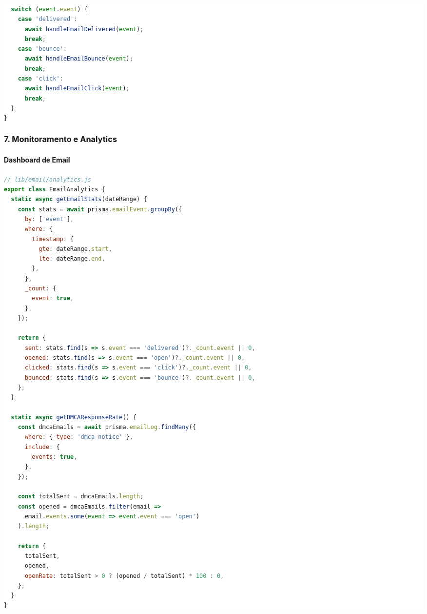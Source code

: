 ```javascript
  switch (event.event) {
    case 'delivered':
      await handleEmailDelivered(event);
      break;
    case 'bounce':
      await handleEmailBounce(event);
      break;
    case 'click':
      await handleEmailClick(event);
      break;
  }
}
```

### 7. Monitoramento e Analytics

#### Dashboard de Email

```javascript
// lib/email/analytics.js
export class EmailAnalytics {
  static async getEmailStats(dateRange) {
    const stats = await prisma.emailEvent.groupBy({
      by: ['event'],
      where: {
        timestamp: {
          gte: dateRange.start,
          lte: dateRange.end,
        },
      },
      _count: {
        event: true,
      },
    });

    return {
      sent: stats.find(s => s.event === 'delivered')?._count.event || 0,
      opened: stats.find(s => s.event === 'open')?._count.event || 0,
      clicked: stats.find(s => s.event === 'click')?._count.event || 0,
      bounced: stats.find(s => s.event === 'bounce')?._count.event || 0,
    };
  }

  static async getDMCAResponseRate() {
    const dmcaEmails = await prisma.emailLog.findMany({
      where: { type: 'dmca_notice' },
      include: {
        events: true,
      },
    });

    const totalSent = dmcaEmails.length;
    const opened = dmcaEmails.filter(email => 
      email.events.some(event => event.event === 'open')
    ).length;

    return {
      totalSent,
      opened,
      openRate: totalSent > 0 ? (opened / totalSent) * 100 : 0,
    };
  }
}
```